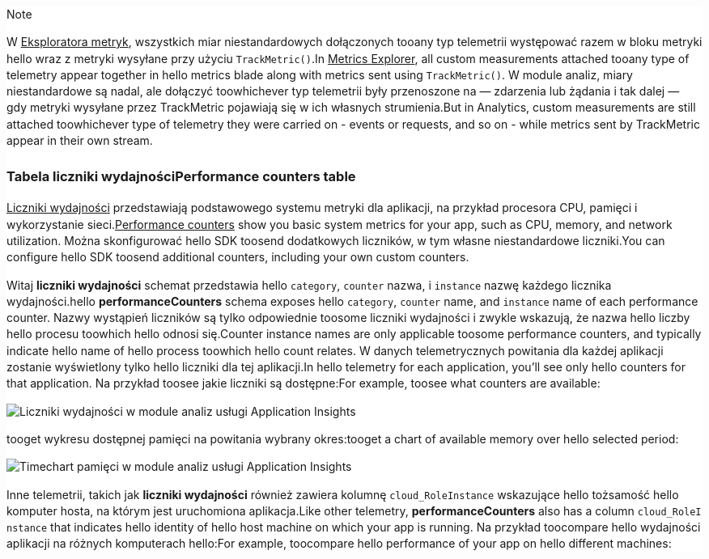 > [!NOTE]
> <span data-ttu-id="37440-311">W [Eksploratora metryk](app-insights-metrics-explorer.md), wszystkich miar niestandardowych dołączonych tooany typ telemetrii występować razem w bloku metryki hello wraz z metryki wysyłane przy użyciu `TrackMetric()`.</span><span class="sxs-lookup"><span data-stu-id="37440-311">In [Metrics Explorer](app-insights-metrics-explorer.md), all custom measurements attached tooany type of telemetry appear together in hello metrics blade along with metrics sent using `TrackMetric()`.</span></span> <span data-ttu-id="37440-312">W module analiz, miary niestandardowe są nadal, ale dołączyć toowhichever typ telemetrii były przenoszone na — zdarzenia lub żądania i tak dalej — gdy metryki wysyłane przez TrackMetric pojawiają się w ich własnych strumienia.</span><span class="sxs-lookup"><span data-stu-id="37440-312">But in Analytics, custom measurements are still attached toowhichever type of telemetry they were carried on - events or requests, and so on - while metrics sent by TrackMetric appear in their own stream.</span></span>
>
>

### <a name="performance-counters-table"></a><span data-ttu-id="37440-313">Tabela liczniki wydajności</span><span class="sxs-lookup"><span data-stu-id="37440-313">Performance counters table</span></span>
<span data-ttu-id="37440-314">[Liczniki wydajności](app-insights-performance-counters.md) przedstawiają podstawowego systemu metryki dla aplikacji, na przykład procesora CPU, pamięci i wykorzystanie sieci.</span><span class="sxs-lookup"><span data-stu-id="37440-314">[Performance counters](app-insights-performance-counters.md) show you basic system metrics for your app, such as CPU, memory, and network utilization.</span></span> <span data-ttu-id="37440-315">Można skonfigurować hello SDK toosend dodatkowych liczników, w tym własne niestandardowe liczniki.</span><span class="sxs-lookup"><span data-stu-id="37440-315">You can configure hello SDK toosend additional counters, including your own custom counters.</span></span>

<span data-ttu-id="37440-316">Witaj **liczniki wydajności** schemat przedstawia hello `category`, `counter` nazwa, i `instance` nazwę każdego licznika wydajności.</span><span class="sxs-lookup"><span data-stu-id="37440-316">hello **performanceCounters** schema exposes hello `category`, `counter` name, and `instance` name of each performance counter.</span></span> <span data-ttu-id="37440-317">Nazwy wystąpień liczników są tylko odpowiednie toosome liczniki wydajności i zwykle wskazują, że nazwa hello liczby hello procesu toowhich hello odnosi się.</span><span class="sxs-lookup"><span data-stu-id="37440-317">Counter instance names are only applicable toosome performance counters, and typically indicate hello name of hello process toowhich hello count relates.</span></span> <span data-ttu-id="37440-318">W danych telemetrycznych powitania dla każdej aplikacji zostanie wyświetlony tylko hello liczniki dla tej aplikacji.</span><span class="sxs-lookup"><span data-stu-id="37440-318">In hello telemetry for each application, you’ll see only hello counters for that application.</span></span> <span data-ttu-id="37440-319">Na przykład toosee jakie liczniki są dostępne:</span><span class="sxs-lookup"><span data-stu-id="37440-319">For example, toosee what counters are available:</span></span>

![Liczniki wydajności w module analiz usługi Application Insights](./media/app-insights-analytics-tour/analytics-performance-counters.png)

<span data-ttu-id="37440-321">tooget wykresu dostępnej pamięci na powitania wybrany okres:</span><span class="sxs-lookup"><span data-stu-id="37440-321">tooget a chart of available memory over hello selected period:</span></span>

![Timechart pamięci w module analiz usługi Application Insights](./media/app-insights-analytics-tour/analytics-available-memory.png)

<span data-ttu-id="37440-323">Inne telemetrii, takich jak **liczniki wydajności** również zawiera kolumnę `cloud_RoleInstance` wskazujące hello tożsamość hello komputer hosta, na którym jest uruchomiona aplikacja.</span><span class="sxs-lookup"><span data-stu-id="37440-323">Like other telemetry, **performanceCounters** also has a column `cloud_RoleInstance` that indicates hello identity of hello host machine on which your app is running.</span></span> <span data-ttu-id="37440-324">Na przykład toocompare hello wydajności aplikacji na różnych komputerach hello:</span><span class="sxs-lookup"><span data-stu-id="37440-324">For example, toocompare hello performance of your app on hello different machines:</span></span>

